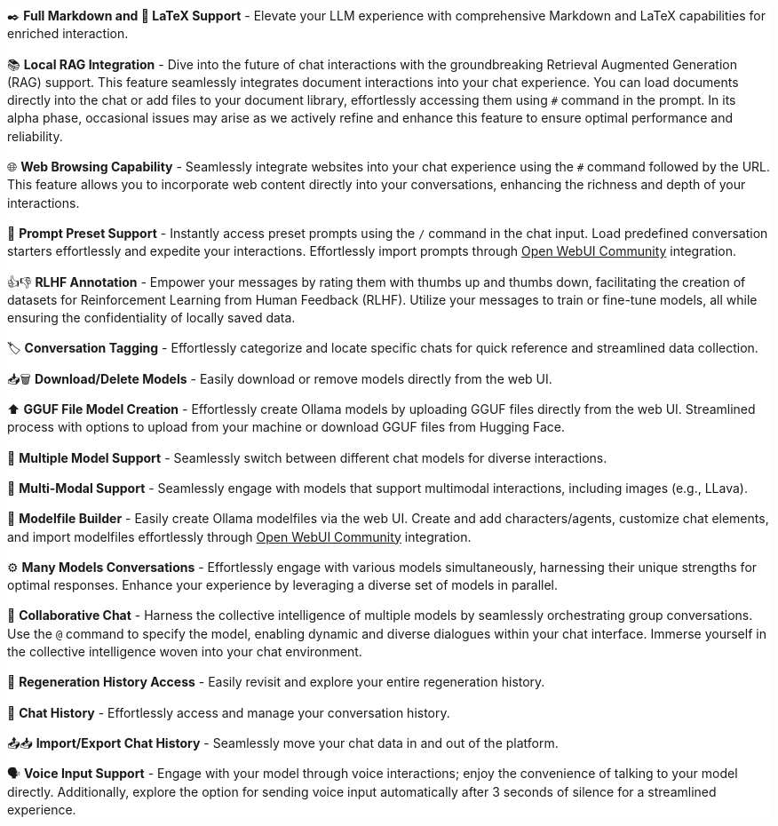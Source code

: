 ✒️ **Full Markdown and 🔢 LaTeX Support** - Elevate your LLM experience with comprehensive Markdown and LaTeX capabilities for enriched interaction.

📚 **Local RAG Integration** - Dive into the future of chat interactions with the groundbreaking Retrieval Augmented Generation (RAG) support. This feature seamlessly integrates document interactions into your chat experience. You can load documents directly into the chat or add files to your document library, effortlessly accessing them using `#` command in the prompt. In its alpha phase, occasional issues may arise as we actively refine and enhance this feature to ensure optimal performance and reliability.  

🌐 **Web Browsing Capability** - Seamlessly integrate websites into your chat experience using the `#` command followed by the URL. This feature allows you to incorporate web content directly into your conversations, enhancing the richness and depth of your interactions.  

📜 **Prompt Preset Support** - Instantly access preset prompts using the `/` command in the chat input. Load predefined conversation starters effortlessly and expedite your interactions. Effortlessly import prompts through [Open WebUI Community](https://openwebui.com/) integration.  

👍👎 **RLHF Annotation** - Empower your messages by rating them with thumbs up and thumbs down, facilitating the creation of datasets for Reinforcement Learning from Human Feedback (RLHF). Utilize your messages to train or fine-tune models, all while ensuring the confidentiality of locally saved data.

🏷️ **Conversation Tagging** - Effortlessly categorize and locate specific chats for quick reference and streamlined data collection.

📥🗑️ **Download/Delete Models** - Easily download or remove models directly from the web UI.

⬆️ **GGUF File Model Creation** - Effortlessly create Ollama models by uploading GGUF files directly from the web UI. Streamlined process with options to upload from your machine or download GGUF files from Hugging Face.

🤖 **Multiple Model Support** - Seamlessly switch between different chat models for diverse interactions.

🔄 **Multi-Modal Support** - Seamlessly engage with models that support multimodal interactions, including images (e.g., LLava).

🧩 **Modelfile Builder** - Easily create Ollama modelfiles via the web UI. Create and add characters/agents, customize chat elements, and import modelfiles effortlessly through [Open WebUI Community](https://openwebui.com/) integration.

⚙️ **Many Models Conversations** - Effortlessly engage with various models simultaneously, harnessing their unique strengths for optimal responses. Enhance your experience by leveraging a diverse set of models in parallel.

💬 **Collaborative Chat** - Harness the collective intelligence of multiple models by seamlessly orchestrating group conversations. Use the `@` command to specify the model, enabling dynamic and diverse dialogues within your chat interface. Immerse yourself in the collective intelligence woven into your chat environment.

🔄 **Regeneration History Access** - Easily revisit and explore your entire regeneration history.

📜 **Chat History** - Effortlessly access and manage your conversation history.

📤📥 **Import/Export Chat History** - Seamlessly move your chat data in and out of the platform.

🗣️ **Voice Input Support** - Engage with your model through voice interactions; enjoy the convenience of talking to your model directly. Additionally, explore the option for sending voice input automatically after 3 seconds of silence for a streamlined experience.
